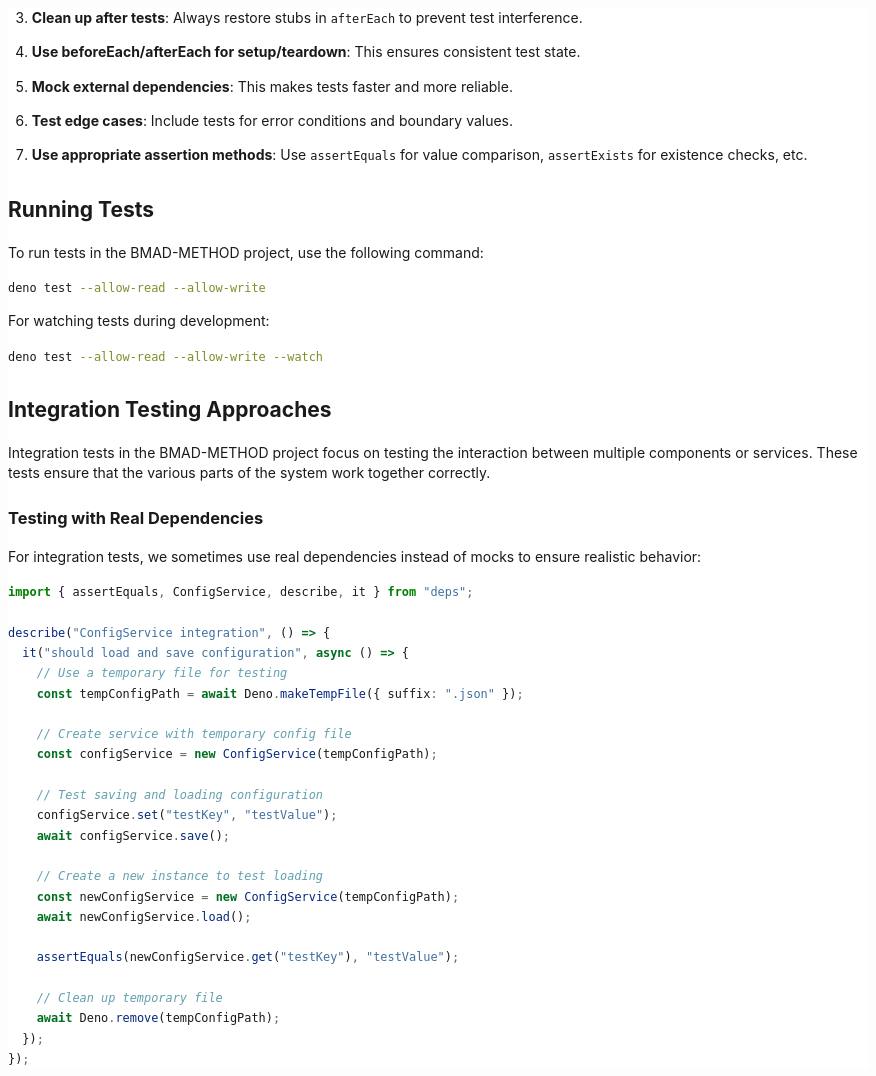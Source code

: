 3. **Clean up after tests**: Always restore stubs in `afterEach` to prevent test interference.

4. **Use beforeEach/afterEach for setup/teardown**: This ensures consistent test state.

5. **Mock external dependencies**: This makes tests faster and more reliable.

6. **Test edge cases**: Include tests for error conditions and boundary values.

7. **Use appropriate assertion methods**: Use `assertEquals` for value comparison, `assertExists` for existence checks, etc.

## Running Tests

To run tests in the BMAD-METHOD project, use the following command:

```bash
deno test --allow-read --allow-write
```

For watching tests during development:

```bash
deno test --allow-read --allow-write --watch
```

## Integration Testing Approaches

Integration tests in the BMAD-METHOD project focus on testing the interaction between multiple components or services. These tests ensure that the various parts of the system work together correctly.

### Testing with Real Dependencies

For integration tests, we sometimes use real dependencies instead of mocks to ensure realistic behavior:

```typescript
import { assertEquals, ConfigService, describe, it } from "deps";

describe("ConfigService integration", () => {
  it("should load and save configuration", async () => {
    // Use a temporary file for testing
    const tempConfigPath = await Deno.makeTempFile({ suffix: ".json" });

    // Create service with temporary config file
    const configService = new ConfigService(tempConfigPath);

    // Test saving and loading configuration
    configService.set("testKey", "testValue");
    await configService.save();

    // Create a new instance to test loading
    const newConfigService = new ConfigService(tempConfigPath);
    await newConfigService.load();

    assertEquals(newConfigService.get("testKey"), "testValue");

    // Clean up temporary file
    await Deno.remove(tempConfigPath);
  });
});
```
